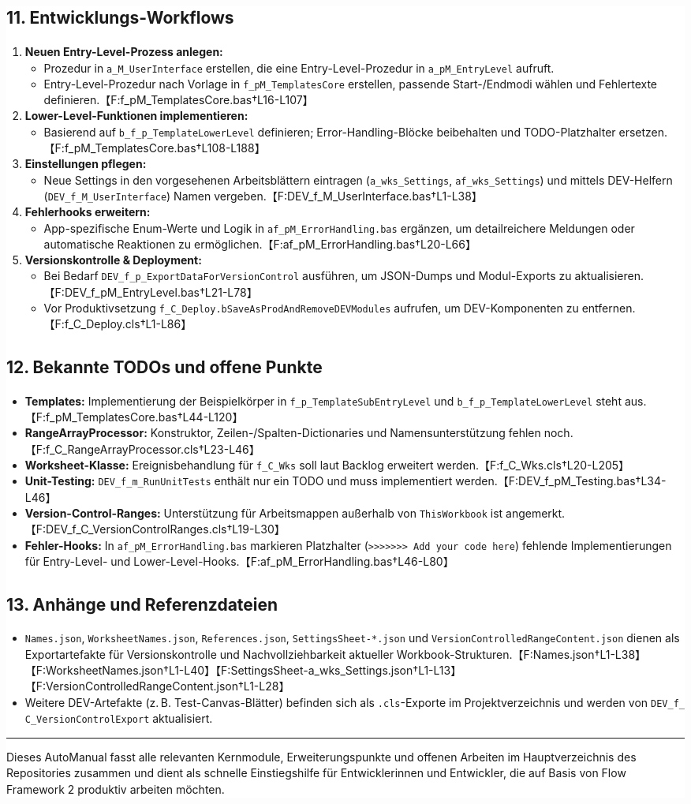 ## 11. Entwicklungs-Workflows
1. **Neuen Entry-Level-Prozess anlegen:**
   - Prozedur in `a_M_UserInterface` erstellen, die eine Entry-Level-Prozedur in `a_pM_EntryLevel` aufruft.
   - Entry-Level-Prozedur nach Vorlage in `f_pM_TemplatesCore` erstellen, passende Start-/Endmodi wählen und Fehlertexte definieren.【F:f_pM_TemplatesCore.bas†L16-L107】
2. **Lower-Level-Funktionen implementieren:**
   - Basierend auf `b_f_p_TemplateLowerLevel` definieren; Error-Handling-Blöcke beibehalten und TODO-Platzhalter ersetzen.【F:f_pM_TemplatesCore.bas†L108-L188】
3. **Einstellungen pflegen:**
   - Neue Settings in den vorgesehenen Arbeitsblättern eintragen (`a_wks_Settings`, `af_wks_Settings`) und mittels DEV-Helfern (`DEV_f_M_UserInterface`) Namen vergeben.【F:DEV_f_M_UserInterface.bas†L1-L38】
4. **Fehlerhooks erweitern:**
   - App-spezifische Enum-Werte und Logik in `af_pM_ErrorHandling.bas` ergänzen, um detailreichere Meldungen oder automatische Reaktionen zu ermöglichen.【F:af_pM_ErrorHandling.bas†L20-L66】
5. **Versionskontrolle & Deployment:**
   - Bei Bedarf `DEV_f_p_ExportDataForVersionControl` ausführen, um JSON-Dumps und Modul-Exports zu aktualisieren.【F:DEV_f_pM_EntryLevel.bas†L21-L78】
   - Vor Produktivsetzung `f_C_Deploy.bSaveAsProdAndRemoveDEVModules` aufrufen, um DEV-Komponenten zu entfernen.【F:f_C_Deploy.cls†L1-L86】

## 12. Bekannte TODOs und offene Punkte
- **Templates:** Implementierung der Beispielkörper in `f_p_TemplateSubEntryLevel` und `b_f_p_TemplateLowerLevel` steht aus.【F:f_pM_TemplatesCore.bas†L44-L120】
- **RangeArrayProcessor:** Konstruktor, Zeilen-/Spalten-Dictionaries und Namensunterstützung fehlen noch.【F:f_C_RangeArrayProcessor.cls†L23-L46】
- **Worksheet-Klasse:** Ereignisbehandlung für `f_C_Wks` soll laut Backlog erweitert werden.【F:f_C_Wks.cls†L20-L205】
- **Unit-Testing:** `DEV_f_m_RunUnitTests` enthält nur ein TODO und muss implementiert werden.【F:DEV_f_pM_Testing.bas†L34-L46】
- **Version-Control-Ranges:** Unterstützung für Arbeitsmappen außerhalb von `ThisWorkbook` ist angemerkt.【F:DEV_f_C_VersionControlRanges.cls†L19-L30】
- **Fehler-Hooks:** In `af_pM_ErrorHandling.bas` markieren Platzhalter (`>>>>>>> Add your code here`) fehlende Implementierungen für Entry-Level- und Lower-Level-Hooks.【F:af_pM_ErrorHandling.bas†L46-L80】

## 13. Anhänge und Referenzdateien
- `Names.json`, `WorksheetNames.json`, `References.json`, `SettingsSheet-*.json` und `VersionControlledRangeContent.json` dienen als Exportartefakte für Versionskontrolle und Nachvollziehbarkeit aktueller Workbook-Strukturen.【F:Names.json†L1-L38】【F:WorksheetNames.json†L1-L40】【F:SettingsSheet-a_wks_Settings.json†L1-L13】【F:VersionControlledRangeContent.json†L1-L28】
- Weitere DEV-Artefakte (z. B. Test-Canvas-Blätter) befinden sich als `.cls`-Exporte im Projektverzeichnis und werden von `DEV_f_C_VersionControlExport` aktualisiert.

---
Dieses AutoManual fasst alle relevanten Kernmodule, Erweiterungspunkte und offenen Arbeiten im Hauptverzeichnis des Repositories zusammen und dient als schnelle Einstiegshilfe für Entwicklerinnen und Entwickler, die auf Basis von Flow Framework 2 produktiv arbeiten möchten.

